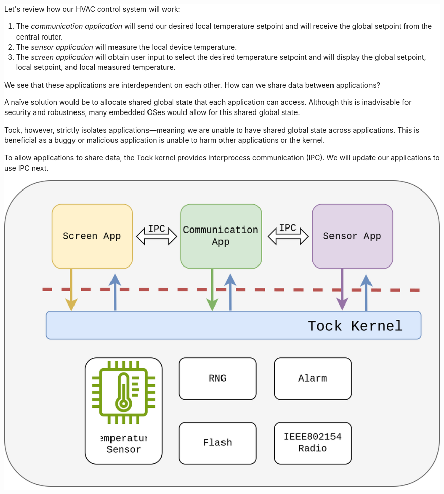 Let's review how our HVAC control system will work:

1. The _communication application_ will send our desired local temperature
   setpoint and will receive the global setpoint from the central router.
2. The _sensor application_ will measure the local device temperature.
3. The _screen application_ will obtain user input to select the desired
   temperature setpoint and will display the global setpoint, local setpoint,
   and local measured temperature.

We see that these applications are interdependent on each other. How can we
share data between applications?

A naïve solution would be to allocate shared global state that each application
can access. Although this is inadvisable for security and robustness, many
embedded OSes would allow for this shared global state.

Tock, however, strictly isolates applications&mdash;meaning we are unable to
have shared global state across applications. This is beneficial as a buggy or
malicious application is unable to harm other applications or the kernel.

To allow applications to share data, the Tock kernel provides interprocess
communication (IPC). We will update our applications to use IPC next.

![thread_net_tutorial_apps](../../../imgs/thread_net_tutorial_apps.svg)
